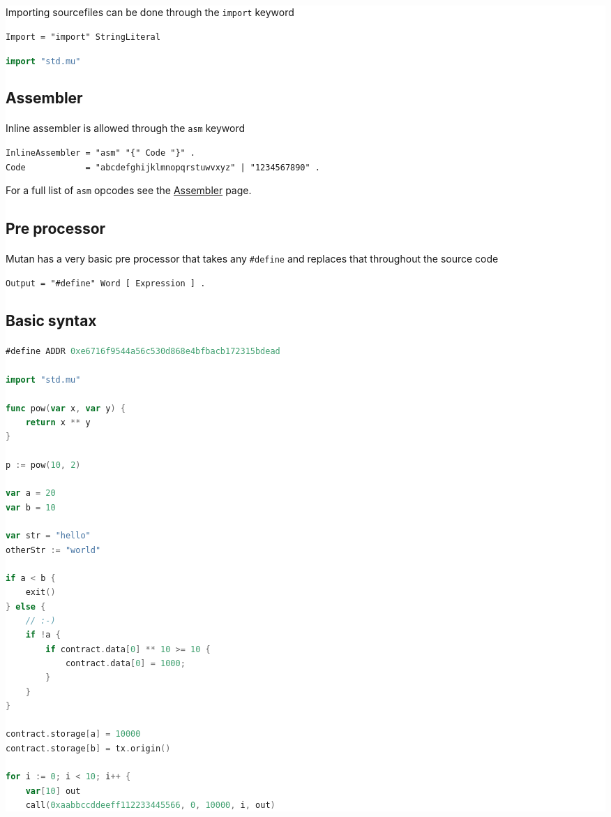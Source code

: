 Importing sourcefiles can be done through the `import` keyword

```
Import = "import" StringLiteral
```

```go
import "std.mu"
```

## Assembler

Inline assembler is allowed through the `asm` keyword

```
InlineAssembler = "asm" "{" Code "}" .
Code            = "abcdefghijklmnopqrstuwvxyz" | "1234567890" .
```

For a full list of `asm` opcodes see the [Assembler](https://github.com/ethereumproject/go-ethereum/wiki/Assembler) page.

## Pre processor

Mutan has a very basic pre processor that takes any `#define` and replaces that throughout the source code

```
Output = "#define" Word [ Expression ] .
```

## Basic syntax

```go
#define ADDR 0xe6716f9544a56c530d868e4bfbacb172315bdead

import "std.mu"

func pow(var x, var y) {
    return x ** y
}

p := pow(10, 2)

var a = 20
var b = 10

var str = "hello"
otherStr := "world"

if a < b {
    exit()
} else {
    // :-)
    if !a {
        if contract.data[0] ** 10 >= 10 {
            contract.data[0] = 1000;
        }
    }
}

contract.storage[a] = 10000
contract.storage[b] = tx.origin()

for i := 0; i < 10; i++ {
    var[10] out
    call(0xaabbccddeeff112233445566, 0, 10000, i, out)
```